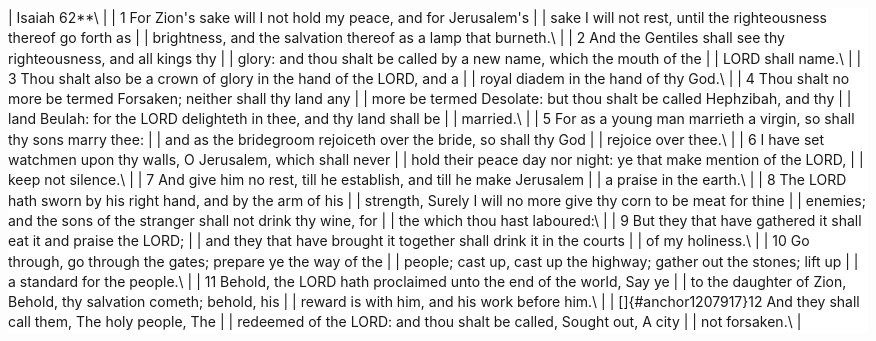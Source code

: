 | Isaiah 62**\                                                          |
| 1 For Zion\'s sake will I not hold my peace, and for Jerusalem\'s     |
| sake I will not rest, until the righteousness thereof go forth as     |
| brightness, and the salvation thereof as a lamp that burneth.\        |
| 2 And the Gentiles shall see thy righteousness, and all kings thy     |
| glory: and thou shalt be called by a new name, which the mouth of the |
| LORD shall name.\                                                     |
| 3 Thou shalt also be a crown of glory in the hand of the LORD, and a  |
| royal diadem in the hand of thy God.\                                 |
| 4 Thou shalt no more be termed Forsaken; neither shall thy land any   |
| more be termed Desolate: but thou shalt be called Hephzibah, and thy  |
| land Beulah: for the LORD delighteth in thee, and thy land shall be   |
| married.\                                                             |
| 5 For as a young man marrieth a virgin, so shall thy sons marry thee: |
| and as the bridegroom rejoiceth over the bride, so shall thy God      |
| rejoice over thee.\                                                   |
| 6 I have set watchmen upon thy walls, O Jerusalem, which shall never  |
| hold their peace day nor night: ye that make mention of the LORD,     |
| keep not silence.\                                                    |
| 7 And give him no rest, till he establish, and till he make Jerusalem |
| a praise in the earth.\                                               |
| 8 The LORD hath sworn by his right hand, and by the arm of his        |
| strength, Surely I will no more give thy corn to be meat for thine    |
| enemies; and the sons of the stranger shall not drink thy wine, for   |
| the which thou hast laboured:\                                        |
| 9 But they that have gathered it shall eat it and praise the LORD;    |
| and they that have brought it together shall drink it in the courts   |
| of my holiness.\                                                      |
| 10 Go through, go through the gates; prepare ye the way of the        |
| people; cast up, cast up the highway; gather out the stones; lift up  |
| a standard for the people.\                                           |
| 11 Behold, the LORD hath proclaimed unto the end of the world, Say ye |
| to the daughter of Zion, Behold, thy salvation cometh; behold, his    |
| reward is with him, and his work before him.\                         |
| []{#anchor1207917}12 And they shall call them, The holy people, The   |
| redeemed of the LORD: and thou shalt be called, Sought out, A city    |
| not forsaken.\                                                        |